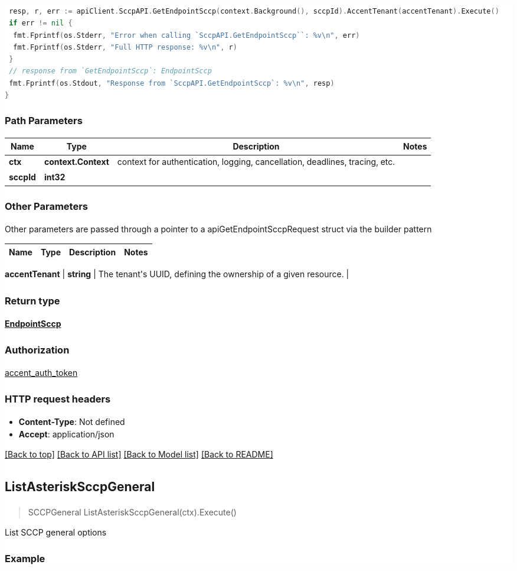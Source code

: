 ```go
 resp, r, err := apiClient.SccpAPI.GetEndpointSccp(context.Background(), sccpId).AccentTenant(accentTenant).Execute()
 if err != nil {
  fmt.Fprintf(os.Stderr, "Error when calling `SccpAPI.GetEndpointSccp``: %v\n", err)
  fmt.Fprintf(os.Stderr, "Full HTTP response: %v\n", r)
 }
 // response from `GetEndpointSccp`: EndpointSccp
 fmt.Fprintf(os.Stdout, "Response from `SccpAPI.GetEndpointSccp`: %v\n", resp)
}
```

### Path Parameters

Name | Type | Description  | Notes
------------- | ------------- | ------------- | -------------
**ctx** | **context.Context** | context for authentication, logging, cancellation, deadlines, tracing, etc.
**sccpId** | **int32** |  |

### Other Parameters

Other parameters are passed through a pointer to a apiGetEndpointSccpRequest struct via the builder pattern

Name | Type | Description  | Notes
------------- | ------------- | ------------- | -------------

 **accentTenant** | **string** | The tenant&#39;s UUID, defining the ownership of a given resource. |

### Return type

[**EndpointSccp**](EndpointSccp.md)

### Authorization

[accent_auth_token](../README.md#accent_auth_token)

### HTTP request headers

- **Content-Type**: Not defined
- **Accept**: application/json

[[Back to top]](#) [[Back to API list]](../README.md#documentation-for-api-endpoints)
[[Back to Model list]](../README.md#documentation-for-models)
[[Back to README]](../README.md)

## ListAsteriskSccpGeneral

> SCCPGeneral ListAsteriskSccpGeneral(ctx).Execute()

List SCCP general options

### Example
